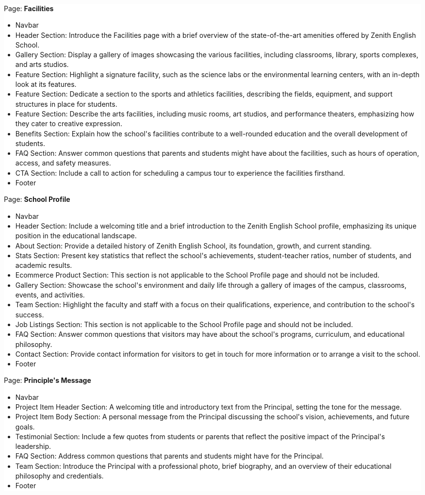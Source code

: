 Page: **Facilities**
 - Navbar
 - Header Section: Introduce the Facilities page with a brief overview of the state-of-the-art amenities offered by Zenith English School.
 - Gallery Section: Display a gallery of images showcasing the various facilities, including classrooms, library, sports complexes, and arts studios.
 - Feature Section: Highlight a signature facility, such as the science labs or the environmental learning centers, with an in-depth look at its features.
 - Feature Section: Dedicate a section to the sports and athletics facilities, describing the fields, equipment, and support structures in place for students.
 - Feature Section: Describe the arts facilities, including music rooms, art studios, and performance theaters, emphasizing how they cater to creative expression.
 - Benefits Section: Explain how the school's facilities contribute to a well-rounded education and the overall development of students.
 - FAQ Section: Answer common questions that parents and students might have about the facilities, such as hours of operation, access, and safety measures.
 - CTA Section: Include a call to action for scheduling a campus tour to experience the facilities firsthand.
 - Footer

Page: **School Profile**
 - Navbar
 - Header Section: Include a welcoming title and a brief introduction to the Zenith English School profile, emphasizing its unique position in the educational landscape.
 - About Section: Provide a detailed history of Zenith English School, its foundation, growth, and current standing.
 - Stats Section: Present key statistics that reflect the school's achievements, student-teacher ratios, number of students, and academic results.
 - Ecommerce Product Section: This section is not applicable to the School Profile page and should not be included.
 - Gallery Section: Showcase the school's environment and daily life through a gallery of images of the campus, classrooms, events, and activities.
 - Team Section: Highlight the faculty and staff with a focus on their qualifications, experience, and contribution to the school's success.
 - Job Listings Section: This section is not applicable to the School Profile page and should not be included.
 - FAQ Section: Answer common questions that visitors may have about the school's programs, curriculum, and educational philosophy.
 - Contact Section: Provide contact information for visitors to get in touch for more information or to arrange a visit to the school.
 - Footer

Page: **Principle's Message**
 - Navbar
 - Project Item Header Section: A welcoming title and introductory text from the Principal, setting the tone for the message.
 - Project Item Body Section: A personal message from the Principal discussing the school's vision, achievements, and future goals.
 - Testimonial Section: Include a few quotes from students or parents that reflect the positive impact of the Principal's leadership.
 - FAQ Section: Address common questions that parents and students might have for the Principal.
 - Team Section: Introduce the Principal with a professional photo, brief biography, and an overview of their educational philosophy and credentials.
 - Footer
